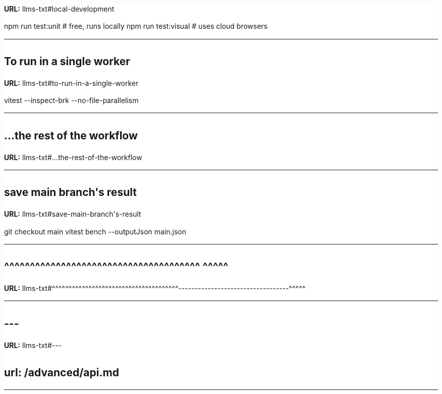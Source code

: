 **URL:** llms-txt#local-development

npm run test:unit    # free, runs locally
npm run test:visual  # uses cloud browsers

---

## To run in a single worker

**URL:** llms-txt#to-run-in-a-single-worker

vitest --inspect-brk --no-file-parallelism

---

## ...the rest of the workflow

**URL:** llms-txt#...the-rest-of-the-workflow

---

## save main branch's result

**URL:** llms-txt#save-main-branch's-result

git checkout main
vitest bench --outputJson main.json

---

## ^^^^^^^^^^^^^^^^^^^^^^^^^^^^^^^^^^^^^^                                  ^^^^^

**URL:** llms-txt#^^^^^^^^^^^^^^^^^^^^^^^^^^^^^^^^^^^^^^----------------------------------^^^^^

---

## ---

**URL:** llms-txt#---

url: /advanced/api.md
---

---
